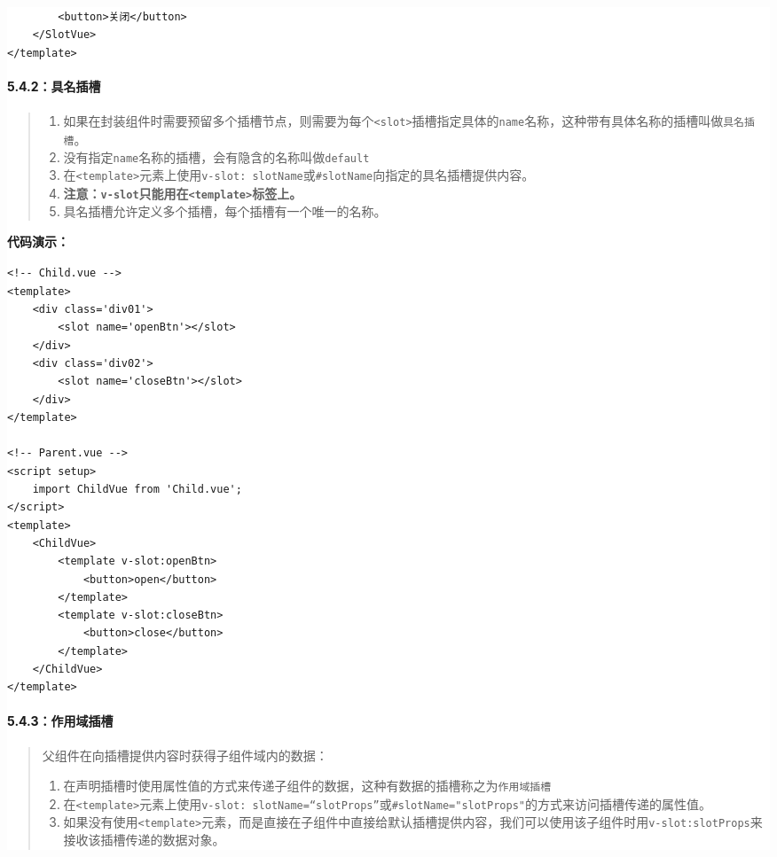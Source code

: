 ```vue
        <button>关闭</button>
    </SlotVue>
</template>
```



#### 5.4.2：具名插槽

> 1. 如果在封装组件时需要预留多个插槽节点，则需要为每个`<slot>`插槽指定具体的`name`名称，这种带有具体名称的插槽叫做`具名插槽`。
> 2. 没有指定`name`名称的插槽，会有隐含的名称叫做`default`
> 3. 在`<template>`元素上使用`v-slot: slotName`或`#slotName`向指定的具名插槽提供内容。
> 4. **注意：`v-slot`只能用在`<template>`标签上。**
> 5. 具名插槽允许定义多个插槽，每个插槽有一个唯一的名称。



**代码演示：**

```vue
<!-- Child.vue -->
<template>
	<div class='div01'>
        <slot name='openBtn'></slot>
    </div>
	<div class='div02'>
        <slot name='closeBtn'></slot>
    </div>
</template>

<!-- Parent.vue -->
<script setup>
	import ChildVue from 'Child.vue';
</script>
<template>
	<ChildVue>
    	<template v-slot:openBtn>
			<button>open</button>
		</template>
		<template v-slot:closeBtn>
			<button>close</button>
		</template>
    </ChildVue>
</template>
```



#### 5.4.3：作用域插槽

> 父组件在向插槽提供内容时获得子组件域内的数据：
>
> 1. 在声明插槽时使用属性值的方式来传递子组件的数据，这种有数据的插槽称之为`作用域插槽`
> 2. 在`<template>`元素上使用`v-slot: slotName=“slotProps”`或`#slotName="slotProps"`的方式来访问插槽传递的属性值。
> 3. 如果没有使用`<template>`元素，而是直接在子组件中直接给默认插槽提供内容，我们可以使用该子组件时用`v-slot:slotProps`来接收该插槽传递的数据对象。
